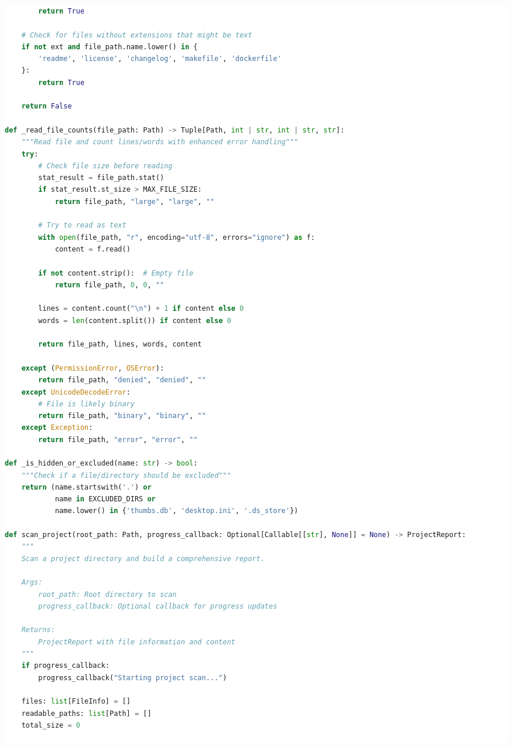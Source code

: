```py
        return True
    
    # Check for files without extensions that might be text
    if not ext and file_path.name.lower() in {
        'readme', 'license', 'changelog', 'makefile', 'dockerfile'
    }:
        return True
    
    return False

def _read_file_counts(file_path: Path) -> Tuple[Path, int | str, int | str, str]:
    """Read file and count lines/words with enhanced error handling"""
    try:
        # Check file size before reading
        stat_result = file_path.stat()
        if stat_result.st_size > MAX_FILE_SIZE:
            return file_path, "large", "large", ""
        
        # Try to read as text
        with open(file_path, "r", encoding="utf-8", errors="ignore") as f:
            content = f.read()
        
        if not content.strip():  # Empty file
            return file_path, 0, 0, ""
        
        lines = content.count("\n") + 1 if content else 0
        words = len(content.split()) if content else 0
        
        return file_path, lines, words, content
        
    except (PermissionError, OSError):
        return file_path, "denied", "denied", ""
    except UnicodeDecodeError:
        # File is likely binary
        return file_path, "binary", "binary", ""
    except Exception:
        return file_path, "error", "error", ""

def _is_hidden_or_excluded(name: str) -> bool:
    """Check if a file/directory should be excluded"""
    return (name.startswith('.') or 
            name in EXCLUDED_DIRS or
            name.lower() in {'thumbs.db', 'desktop.ini', '.ds_store'})

def scan_project(root_path: Path, progress_callback: Optional[Callable[[str], None]] = None) -> ProjectReport:
    """
    Scan a project directory and build a comprehensive report.
    
    Args:
        root_path: Root directory to scan
        progress_callback: Optional callback for progress updates
        
    Returns:
        ProjectReport with file information and content
    """
    if progress_callback:
        progress_callback("Starting project scan...")
    
    files: list[FileInfo] = []
    readable_paths: list[Path] = []
    total_size = 0
    
```